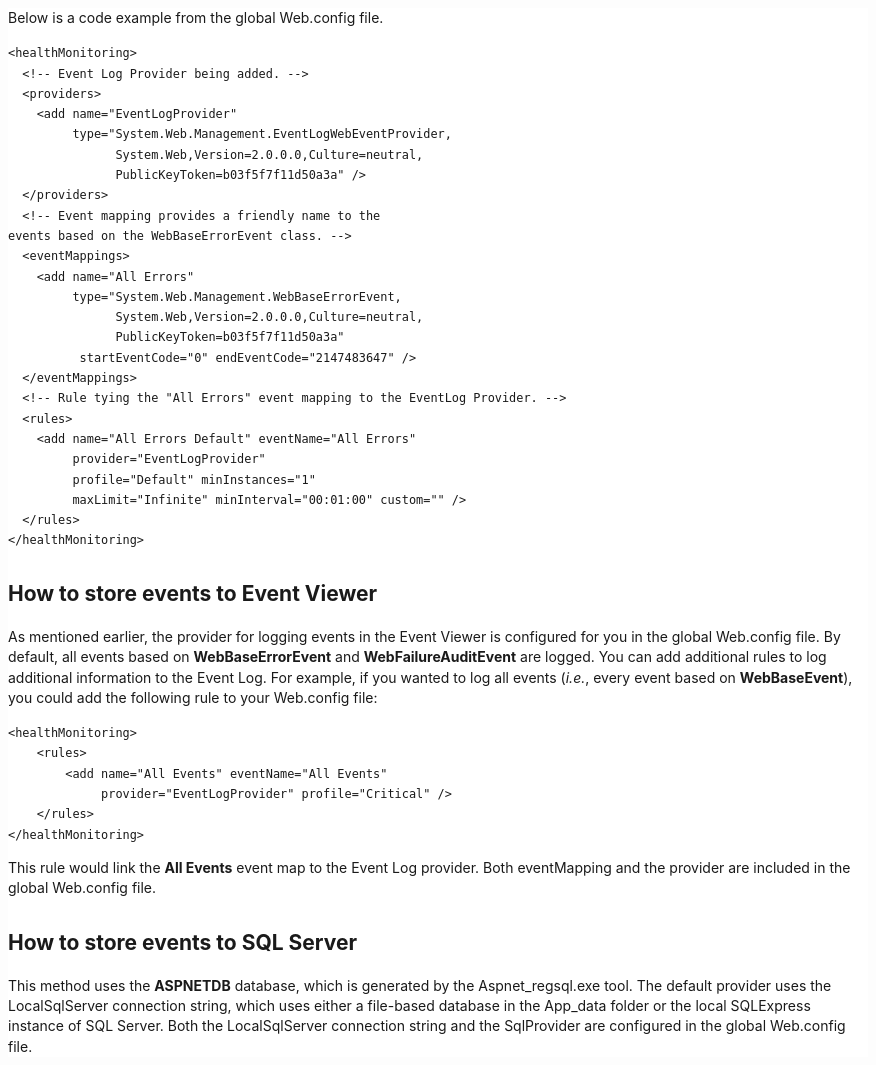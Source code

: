 Below is a code example from the global Web.config file.

    <healthMonitoring>
      <!-- Event Log Provider being added. -->
      <providers>
        <add name="EventLogProvider"
             type="System.Web.Management.EventLogWebEventProvider,
                   System.Web,Version=2.0.0.0,Culture=neutral,
                   PublicKeyToken=b03f5f7f11d50a3a" />
      </providers>
      <!-- Event mapping provides a friendly name to the
    events based on the WebBaseErrorEvent class. -->
      <eventMappings>
        <add name="All Errors"
             type="System.Web.Management.WebBaseErrorEvent,
                   System.Web,Version=2.0.0.0,Culture=neutral,
                   PublicKeyToken=b03f5f7f11d50a3a"
              startEventCode="0" endEventCode="2147483647" />
      </eventMappings>
      <!-- Rule tying the "All Errors" event mapping to the EventLog Provider. -->
      <rules>
        <add name="All Errors Default" eventName="All Errors"
             provider="EventLogProvider"
             profile="Default" minInstances="1"
             maxLimit="Infinite" minInterval="00:01:00" custom="" />
      </rules>
    </healthMonitoring>

## How to store events to Event Viewer

As mentioned earlier, the provider for logging events in the Event Viewer is configured for you in the global Web.config file. By default, all events based on **WebBaseErrorEvent** and **WebFailureAuditEvent** are logged. You can add additional rules to log additional information to the Event Log. For example, if you wanted to log all events (*i.e.*, every event based on **WebBaseEvent**), you could add the following rule to your Web.config file:

    <healthMonitoring>
        <rules>
            <add name="All Events" eventName="All Events"
                 provider="EventLogProvider" profile="Critical" />
        </rules>
    </healthMonitoring>

This rule would link the **All Events** event map to the Event Log provider. Both eventMapping and the provider are included in the global Web.config file.

## How to store events to SQL Server

This method uses the **ASPNETDB** database, which is generated by the Aspnet\_regsql.exe tool. The default provider uses the LocalSqlServer connection string, which uses either a file-based database in the App\_data folder or the local SQLExpress instance of SQL Server. Both the LocalSqlServer connection string and the SqlProvider are configured in the global Web.config file.
